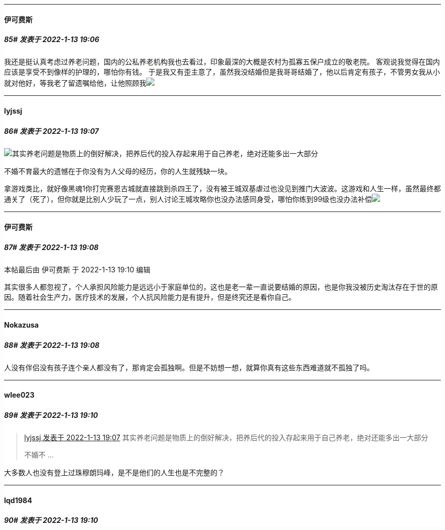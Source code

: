 *****

####  伊可费斯  
##### 85#       发表于 2022-1-13 19:06

我还是挺认真考虑过养老问题，国内的公私养老机构我也去看过，印象最深的大概是农村为孤寡五保户成立的敬老院。
客观说我觉得在国内应该是享受不到像样的护理的，哪怕你有钱。
于是我又有歪主意了，虽然我没结婚但是我哥哥结婚了，他以后肯定有孩子，不管男女我从小就对他好，等我老了留遗嘱给他，让他照顾我<img src="https://static.saraba1st.com/image/smiley/face2017/033.png" referrerpolicy="no-referrer">



*****

####  lyjssj  
##### 86#       发表于 2022-1-13 19:07

<img src="https://static.saraba1st.com/image/smiley/face2017/067.png" referrerpolicy="no-referrer">其实养老问题是物质上的倒好解决，把养后代的投入存起来用于自己养老，绝对还能多出一大部分

不婚不育最大的遗憾在于你没有为人父母的经历，你的人生就残缺一块。

拿游戏类比，就好像黑魂1你打完赛恩古城就直接跳到杀四王了，没有被王城双基虐过也没见到推门大波波。这游戏和人生一样，虽然最终都通关了（死了），但你就是比别人少玩了一点，别人讨论王城攻略你也没办法感同身受，哪怕你练到99级也没办法补偿<img src="https://static.saraba1st.com/image/smiley/face2017/068.png" referrerpolicy="no-referrer">

*****

####  伊可费斯  
##### 87#       发表于 2022-1-13 19:08

 本帖最后由 伊可费斯 于 2022-1-13 19:10 编辑 

其实很多人都忽视了，个人承担风险能力是远远小于家庭单位的，这也是老一辈一直说要结婚的原因，也是你我没被历史淘汰存在于世的原因。随着社会生产力，医疗技术的发展，个人抗风险能力是有提升，但是终究还是看你自己。

*****

####  Nokazusa  
##### 88#       发表于 2022-1-13 19:08

人没有伴侣没有孩子连个亲人都没有了，那肯定会孤独啊。但是不妨想一想，就算你真有这些东西难道就不孤独了吗。

*****

####  wlee023  
##### 89#       发表于 2022-1-13 19:10

<blockquote><a href="httphttps://bbs.saraba1st.com/2b/forum.php?mod=redirect&amp;goto=findpost&amp;pid=54276637&amp;ptid=2047183" target="_blank">lyjssj 发表于 2022-1-13 19:07</a>
其实养老问题是物质上的倒好解决，把养后代的投入存起来用于自己养老，绝对还能多出一大部分

不婚不 ...</blockquote>
大多数人也没有登上过珠穆朗玛峰，是不是他们的人生也是不完整的？

*****

####  lqd1984  
##### 90#       发表于 2022-1-13 19:10
